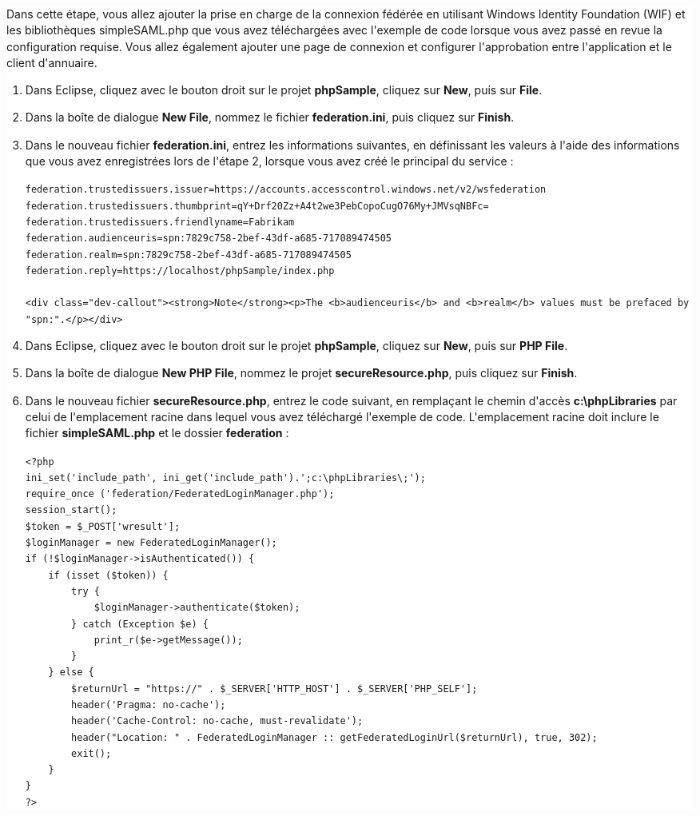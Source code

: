 Dans cette étape, vous allez ajouter la prise en charge de la connexion fédérée en utilisant Windows Identity Foundation (WIF) et les bibliothèques simpleSAML.php que vous avez téléchargées avec l'exemple de code lorsque vous avez passé en revue la configuration requise. Vous allez également ajouter une page de connexion et configurer l'approbation entre l'application et le client d'annuaire.

1.  Dans Eclipse, cliquez avec le bouton droit sur le projet **phpSample**, cliquez sur **New**, puis sur **File**.

2.  Dans la boîte de dialogue **New File**, nommez le fichier **federation.ini**, puis cliquez sur **Finish**.

3.  Dans le nouveau fichier **federation.ini**, entrez les informations suivantes, en définissant les valeurs à l'aide des informations que vous avez enregistrées lors de l'étape 2, lorsque vous avez créé le principal du service :

        federation.trustedissuers.issuer=https://accounts.accesscontrol.windows.net/v2/wsfederation
        federation.trustedissuers.thumbprint=qY+Drf20Zz+A4t2we3PebCopoCugO76My+JMVsqNBFc=
        federation.trustedissuers.friendlyname=Fabrikam
        federation.audienceuris=spn:7829c758-2bef-43df-a685-717089474505
        federation.realm=spn:7829c758-2bef-43df-a685-717089474505
        federation.reply=https://localhost/phpSample/index.php 

        <div class="dev-callout"><strong>Note</strong><p>The <b>audienceuris</b> and <b>realm</b> values must be prefaced by "spn:".</p></div>

4.  Dans Eclipse, cliquez avec le bouton droit sur le projet **phpSample**, cliquez sur **New**, puis sur **PHP File**.

5.  Dans la boîte de dialogue **New PHP File**, nommez le projet **secureResource.php**, puis cliquez sur **Finish**.

6.  Dans le nouveau fichier **secureResource.php**, entrez le code suivant, en remplaçant le chemin d'accès **c:\\phpLibraries** par celui de l'emplacement racine dans lequel vous avez téléchargé l'exemple de code. L'emplacement racine doit inclure le fichier **simpleSAML.php** et le dossier **federation** :

        <?php
        ini_set('include_path', ini_get('include_path').';c:\phpLibraries\;');
        require_once ('federation/FederatedLoginManager.php');
        session_start();
        $token = $_POST['wresult'];
        $loginManager = new FederatedLoginManager();
        if (!$loginManager->isAuthenticated()) {
            if (isset ($token)) {
                try {
                    $loginManager->authenticate($token);
                } catch (Exception $e) {
                    print_r($e->getMessage());
                }  
            } else {
                $returnUrl = "https://" . $_SERVER['HTTP_HOST'] . $_SERVER['PHP_SELF'];
                header('Pragma: no-cache');
                header('Cache-Control: no-cache, must-revalidate');
                header("Location: " . FederatedLoginManager :: getFederatedLoginUrl($returnUrl), true, 302);
                exit();
            }
        }
        ?> 


  [Exemple de code PHP pour Azure Active Directory]: https://github.com/WindowsAzure/azure-sdk-for-php-samples/tree/master/WAAD.WebSSO.PHP
  [Eclipse PDT 3.0.x All In Ones]: http://www.eclipse.org/pdt/downloads/
  [Cmdlets PowerShell pour Office 365]: http://onlinehelp.microsoft.com/fr-fr/office365-enterprises/ff652560.aspx
  [Introduction]: #introduction
  [Étape 1 : création d'une application PHP]: #createapp
  [Étape 2 : configuration de l'application dans le client d'annuaire d'une société]: #provisionapp
  [Étape 3 : protection de l'application en utilisant WS-Federation pour la connexion des employés]: #protectapp
  [Résumé]: #summary